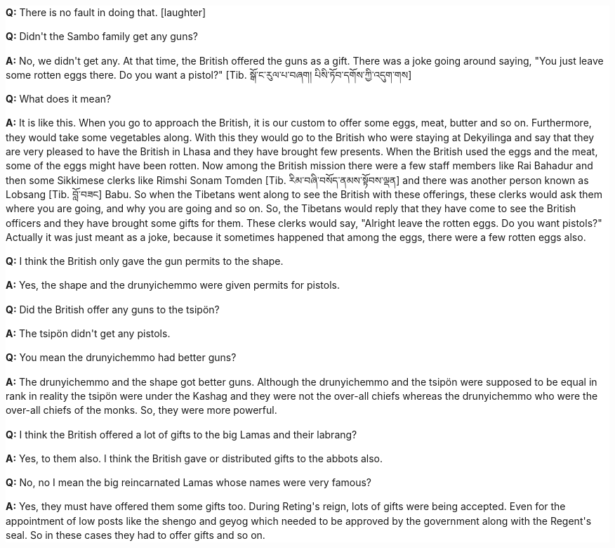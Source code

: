 **Q:**  There is no fault in doing that. [laughter]   

**Q:**  Didn't the <span class="tooltip" data-text="[tib. བསམ་ཕོ] The abbreviated name of one of the largest and most powerful aristocratic families (Samdru Phodrang).">Sambo</span> family get any guns?   

**A:**  No, we didn't get any. At that time, the British offered the guns as a gift. There was a joke going around saying, "You just leave some rotten eggs there. Do you want a pistol?" [Tib. སྒོ་ང་རུལ་པ་བཞག། པིསི་ཏོབ་དགོས་ཀྱི་འདུག་གས]   

**Q:**  What does it mean?   

**A:**  It is like this. When you go to approach the British, it is our custom to offer some eggs, meat, butter and so on. Furthermore, they would take some vegetables along. With this they would go to the British who were staying at <span class="tooltip" data-text="[tib. བདེ་སྐྱིད་གླིང་ག] The name of the British Indian government&#x27;s Bureau Office in Lhasa. After Indian independence, the Indian government continued to operate the office using the same name until 1954 when it became an Indian government consulate.">Dekyilinga</span> and say that they are very pleased to have the British in Lhasa and they have brought few presents. When the British used the eggs and the meat, some of the eggs might have been rotten. Now among the British mission there were a few staff members like Rai Bahadur and then some Sikkimese clerks like Rimshi Sonam Tomden [Tib. རིམ་བཞི་བསོད་ནམས་སྟོབས་ལྡན] and there was another person known as Lobsang [Tib. བློ་བཟང] Babu. So when the Tibetans went along to see the British with these offerings, these clerks would ask them where you are going, and why you are going and so on. So, the Tibetans would reply that they have come to see the British officers and they have brought some gifts for them. These clerks would say, "Alright leave the rotten eggs. Do you want pistols?" Actually it was just meant as a joke, because it sometimes happened that among the eggs, there were a few rotten eggs also.   

**Q:**  I think the British only gave the gun permits to the shape.   

**A:**  Yes, the shape and the <span class="tooltip" data-text="[tib. དྲུང་ཡིག་ཆེན་མོ] The title of the four heads of the Yigtsang Office (Ecclesiastics Office).">drunyichemmo</span> were given permits for pistols.   

**Q:**  Did the British offer any guns to the tsipön?   

**A:**  The tsipön didn't get any pistols.   

**Q:**  You mean the <span class="tooltip" data-text="[tib. དྲུང་ཡིག་ཆེན་མོ] The title of the four heads of the Yigtsang Office (Ecclesiastics Office).">drunyichemmo</span> had better guns?   

**A:**  The <span class="tooltip" data-text="[tib. དྲུང་ཡིག་ཆེན་མོ] The title of the four heads of the Yigtsang Office (Ecclesiastics Office).">drunyichemmo</span> and the shape got better guns. Although the drunyichemmo and the tsipön were supposed to be equal in rank in reality the tsipön were under the Kashag and they were not the over-all chiefs whereas the drunyichemmo who were the over-all chiefs of the monks. So, they were more powerful.   

**Q:**  I think the British offered a lot of gifts to the big Lamas and their <span class="tooltip" data-text="[tib. བླ་བྲང] 1. The property/wealth owning corporate entity of an incarnate lama. 2. The property/wealth owning corporate entity of the Panchen Lama.">labrang</span>?   

**A:**  Yes, to them also. I think the British gave or distributed gifts to the abbots also.   

**Q:**  No, no I mean the big reincarnated Lamas whose names were very famous?   

**A:**  Yes, they must have offered them some gifts too. During Reting's reign, lots of gifts were being accepted. Even for the appointment of low posts like the shengo and <span class="tooltip" data-text="[tib. དགེ་གཡོག] Monk assistant to the disciplinary official (gegö) in monasteries.">geyog</span> which needed to be approved by the government along with the Regent's seal. So in these cases they had to offer gifts and so on.   

